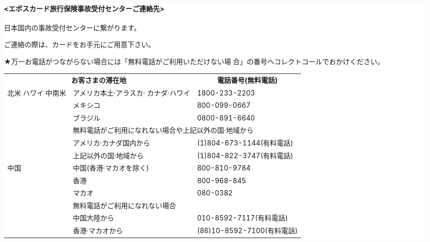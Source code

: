 



#### <エポスカード旅行保険事故受付センターご連絡先>

日本国内の事故受付センターに繋がります。

ご連絡の際は、カードをお手元にご用意下さい。

★万一お電話がつながらない場合には「無料電話がご利用いただけない場
合」の番号ヘコレクトコールでおかけください。


<table>
<tr>
<th colspan="2">お客さまの滞在地</th>
<th>電話番号(無料電話)</th>
</tr>
<tr>
<td rowspan="6">北米 ハワイ 中南米</td>
<td>アメリカ本土·アラスカ· カナダ·ハワイ</td>
<td>1800-233-2203</td>
</tr>
<tr>
<td>メキシコ</td>
<td>800-099-0667</td>
</tr>
<tr>
<td>ブラジル</td>
<td>0800-891-6640</td>
</tr>
<tr>
<td colspan="2">無料電話がご利用になれない場合や上記以外の国·地域から</td>
</tr>
<tr>
<td>アメリカ·カナダ国内から</td>
<td>(1)804-673-1144(有料電話)</td>
</tr>
<tr>
<td>上記以外の国·地域から</td>
<td>(1)804-822-3747(有料電話)</td>
</tr>
<tr>
<td rowspan="6">中国</td>
<td>中国(香港·マカオを除く)</td>
<td>800-810-9784</td>
</tr>
<tr>
<td>香港</td>
<td>800-968-845</td>
</tr>
<tr>
<td>マカオ</td>
<td>080-0382</td>
</tr>
<tr>
<td colspan="2">無料電話がご利用になれない場合</td>
</tr>
<tr>
<td>中国大陸から</td>
<td>010-8592-7117(有料電話)</td>
</tr>
<tr>
<td>香港·マカオから</td>
<td>(86)10-8592-7100(有料電話)</td>
</tr>